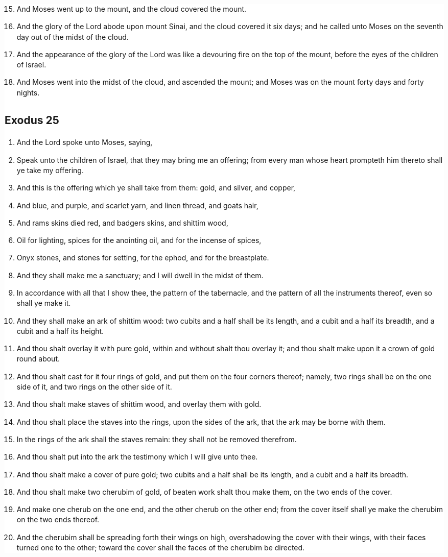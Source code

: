 15. And Moses went up to the mount, and the cloud covered the mount.

16. And the glory of the Lord abode upon mount Sinai, and the cloud covered it six days; and he called unto Moses on the seventh day out of the midst of the cloud.

17. And the appearance of the glory of the Lord was like a devouring fire on the top of the mount, before the eyes of the children of Israel.

18. And Moses went into the midst of the cloud, and ascended the mount; and Moses was on the mount forty days and forty nights.

## Exodus 25

1. And the Lord spoke unto Moses, saying,

2. Speak unto the children of Israel, that they may bring me an offering; from every man whose heart prompteth him thereto shall ye take my offering.

3. And this is the offering which ye shall take from them: gold, and silver, and copper,

4. And blue, and purple, and scarlet yarn, and linen thread, and goats hair,

5. And rams skins died red, and badgers skins, and shittim wood,

6. Oil for lighting, spices for the anointing oil, and for the incense of spices,

7. Onyx stones, and stones for setting, for the ephod, and for the breastplate.

8. And they shall make me a sanctuary; and I will dwell in the midst of them.

9. In accordance with all that I show thee, the pattern of the tabernacle, and the pattern of all the instruments thereof, even so shall ye make it.

10. And they shall make an ark of shittim wood: two cubits and a half shall be its length, and a cubit and a half its breadth, and a cubit and a half its height.

11. And thou shalt overlay it with pure gold, within and without shalt thou overlay it; and thou shalt make upon it a crown of gold round about.

12. And thou shalt cast for it four rings of gold, and put them on the four corners thereof; namely, two rings shall be on the one side of it, and two rings on the other side of it.

13. And thou shalt make staves of shittim wood, and overlay them with gold.

14. And thou shalt place the staves into the rings, upon the sides of the ark, that the ark may be borne with them.

15. In the rings of the ark shall the staves remain: they shall not be removed therefrom.

16. And thou shalt put into the ark the testimony which I will give unto thee.

17. And thou shalt make a cover of pure gold; two cubits and a half shall be its length, and a cubit and a half its breadth.

18. And thou shalt make two cherubim of gold, of beaten work shalt thou make them, on the two ends of the cover.

19. And make one cherub on the one end, and the other cherub on the other end; from the cover itself shall ye make the cherubim on the two ends thereof.

20. And the cherubim shall be spreading forth their wings on high, overshadowing the cover with their wings, with their faces turned one to the other; toward the cover shall the faces of the cherubim be directed.
